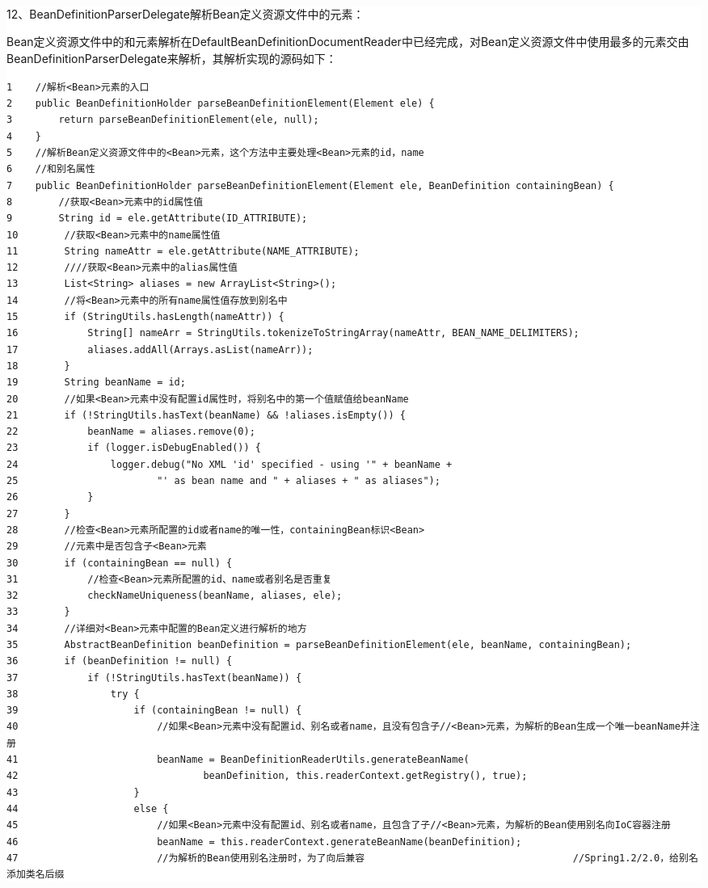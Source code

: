  

  

12、BeanDefinitionParserDelegate解析Bean定义资源文件中的<Bean>元素：

  

 

  

Bean定义资源文件中的<Import>和<Alias>元素解析在DefaultBeanDefinitionDocumentReader中已经完成，对Bean定义资源文件中使用最多的<Bean>元素交由BeanDefinitionParserDelegate来解析，其解析实现的源码如下：

  



```
1    //解析<Bean>元素的入口  
2    public BeanDefinitionHolder parseBeanDefinitionElement(Element ele) {  
3        return parseBeanDefinitionElement(ele, null);  
4    }  
5    //解析Bean定义资源文件中的<Bean>元素，这个方法中主要处理<Bean>元素的id，name  
6    //和别名属性  
7    public BeanDefinitionHolder parseBeanDefinitionElement(Element ele, BeanDefinition containingBean) {  
8        //获取<Bean>元素中的id属性值  
9        String id = ele.getAttribute(ID_ATTRIBUTE);  
10        //获取<Bean>元素中的name属性值  
11        String nameAttr = ele.getAttribute(NAME_ATTRIBUTE);  
12        ////获取<Bean>元素中的alias属性值  
13        List<String> aliases = new ArrayList<String>();  
14        //将<Bean>元素中的所有name属性值存放到别名中  
15        if (StringUtils.hasLength(nameAttr)) {  
16            String[] nameArr = StringUtils.tokenizeToStringArray(nameAttr, BEAN_NAME_DELIMITERS);  
17            aliases.addAll(Arrays.asList(nameArr));  
18        }  
19        String beanName = id;  
20        //如果<Bean>元素中没有配置id属性时，将别名中的第一个值赋值给beanName  
21        if (!StringUtils.hasText(beanName) && !aliases.isEmpty()) {  
22            beanName = aliases.remove(0);  
23            if (logger.isDebugEnabled()) {  
24                logger.debug("No XML 'id' specified - using '" + beanName +  
25                        "' as bean name and " + aliases + " as aliases");  
26            }  
27        }  
28        //检查<Bean>元素所配置的id或者name的唯一性，containingBean标识<Bean>  
29        //元素中是否包含子<Bean>元素  
30        if (containingBean == null) {  
31            //检查<Bean>元素所配置的id、name或者别名是否重复  
32            checkNameUniqueness(beanName, aliases, ele);  
33        }  
34        //详细对<Bean>元素中配置的Bean定义进行解析的地方  
35        AbstractBeanDefinition beanDefinition = parseBeanDefinitionElement(ele, beanName, containingBean);  
36        if (beanDefinition != null) {  
37            if (!StringUtils.hasText(beanName)) {  
38                try {  
39                    if (containingBean != null) {  
40                        //如果<Bean>元素中没有配置id、别名或者name，且没有包含子//<Bean>元素，为解析的Bean生成一个唯一beanName并注册  
41                        beanName = BeanDefinitionReaderUtils.generateBeanName(  
42                                beanDefinition, this.readerContext.getRegistry(), true);  
43                    }  
44                    else {  
45                        //如果<Bean>元素中没有配置id、别名或者name，且包含了子//<Bean>元素，为解析的Bean使用别名向IoC容器注册  
46                        beanName = this.readerContext.generateBeanName(beanDefinition);  
47                        //为解析的Bean使用别名注册时，为了向后兼容                                    //Spring1.2/2.0，给别名添加类名后缀  
```